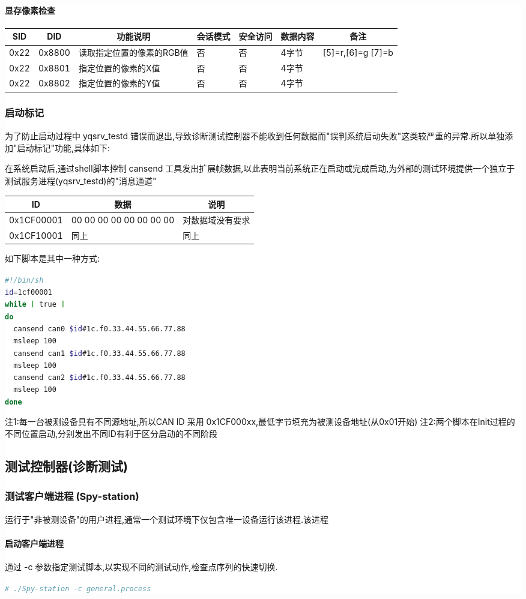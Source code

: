 #### 显存像素检查

|SID|DID|功能说明|会话模式|安全访问|数据内容 |备注 |
|--|--|--|--|--|--|--|
|0x22| 0x8800 | 读取指定位置的像素的RGB值  | 否 | 否 |4字节 | [5]=r,[6]=g [7]=b |
|0x22| 0x8801 | 指定位置的像素的X值  | 否 | 否 |4字节 | |
|0x22| 0x8802 | 指定位置的像素的Y值  | 否 | 否 |4字节 | |



### 启动标记

为了防止启动过程中 yqsrv_testd 错误而退出,导致诊断测试控制器不能收到任何数据而"误判系统启动失败"这类较严重的异常.所以单独添加"启动标记"功能,具体如下:

在系统启动后,通过shell脚本控制 cansend 工具发出扩展帧数据,以此表明当前系统正在启动或完成启动,为外部的测试环境提供一个独立于测试服务进程(yqsrv_testd)的"消息通道"

| ID | 数据 | 说明 |
| ---- | ---- | ---- |
| 0x1CF00001| 00 00 00 00 00 00 00 00 |对数据域没有要求|
| 0x1CF10001| 同上 | 同上 |

如下脚本是其中一种方式:

```sh
#!/bin/sh
id=1cf00001
while [ true ]
do
  cansend can0 $id#1c.f0.33.44.55.66.77.88
  msleep 100
  cansend can1 $id#1c.f0.33.44.55.66.77.88
  msleep 100
  cansend can2 $id#1c.f0.33.44.55.66.77.88
  msleep 100
done
```

注1:每一台被测设备具有不同源地址,所以CAN ID 采用 0x1CF000xx,最低字节填充为被测设备地址(从0x01开始)
注2:两个脚本在Init过程的不同位置启动,分别发出不同ID有利于区分启动的不同阶段


## 测试控制器(诊断测试)

### 测试客户端进程 (Spy-station)

运行于"非被测设备"的用户进程,通常一个测试环境下仅包含唯一设备运行该进程.该进程

#### 启动客户端进程

通过 -c 参数指定测试脚本,以实现不同的测试动作,检查点序列的快速切换.

```sh
# ./Spy-station -c general.process
```
